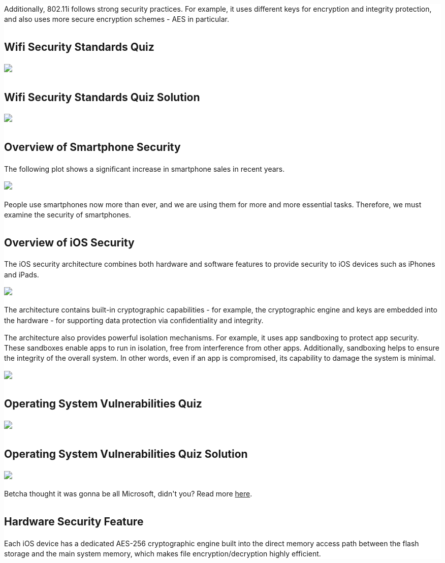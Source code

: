 Additionally, 802.11i follows strong security practices. For example, it uses different keys for encryption and integrity protection, and also uses more secure encryption schemes - AES in particular.

## Wifi Security Standards Quiz
![](https://assets.omscs.io/9F9DCFAA-4E6E-4100-8875-AEBB630F432D.png)

## Wifi Security Standards Quiz Solution
![](https://assets.omscs.io/7C57D6D4-3AB3-401F-8291-4762198BCC1E.png)

## Overview of Smartphone Security
The following plot shows a significant increase in smartphone sales in recent years.

![](https://assets.omscs.io/E69C1979-A030-492E-8971-1B557DA2290A.png)

People use smartphones now more than ever, and we are using them for more and more essential tasks. Therefore, we must examine the security of smartphones.

## Overview of iOS Security
The iOS security architecture combines both hardware and software features to provide security to iOS devices such as iPhones and iPads.

![](https://assets.omscs.io/D6E8E31D-832C-46CF-95BB-065F65C52881.png)

The architecture contains built-in cryptographic capabilities - for example, the cryptographic engine and keys are embedded into the hardware - for supporting data protection via confidentiality and integrity.

The architecture also provides powerful isolation mechanisms. For example, it uses app sandboxing to protect app security. These sandboxes enable apps to run in isolation, free from interference from other apps. Additionally, sandboxing helps to ensure the integrity of the overall system. In other words, even if an app is compromised, its capability to damage the system is minimal.

![](https://assets.omscs.io/255A3E0A-2841-42CF-839B-0DBBAAC9C8EC.png)

## Operating System Vulnerabilities Quiz
![](https://assets.omscs.io/0BF73658-68A7-45E7-B8FF-6117B810C8B2.png)

## Operating System Vulnerabilities Quiz Solution
![](https://assets.omscs.io/3BB6C671-DF45-44C8-A21D-620C92AF45ED.png)

Betcha thought it was gonna be all Microsoft, didn't you? Read more [here](https://techtalk.gfi.com/most-vulnerable-operating-systems-and-applications-in-2014/).

## Hardware Security Feature
Each iOS device has a dedicated AES-256 cryptographic engine built into the direct memory access path between the flash storage and the main system memory, which makes file encryption/decryption highly efficient.
